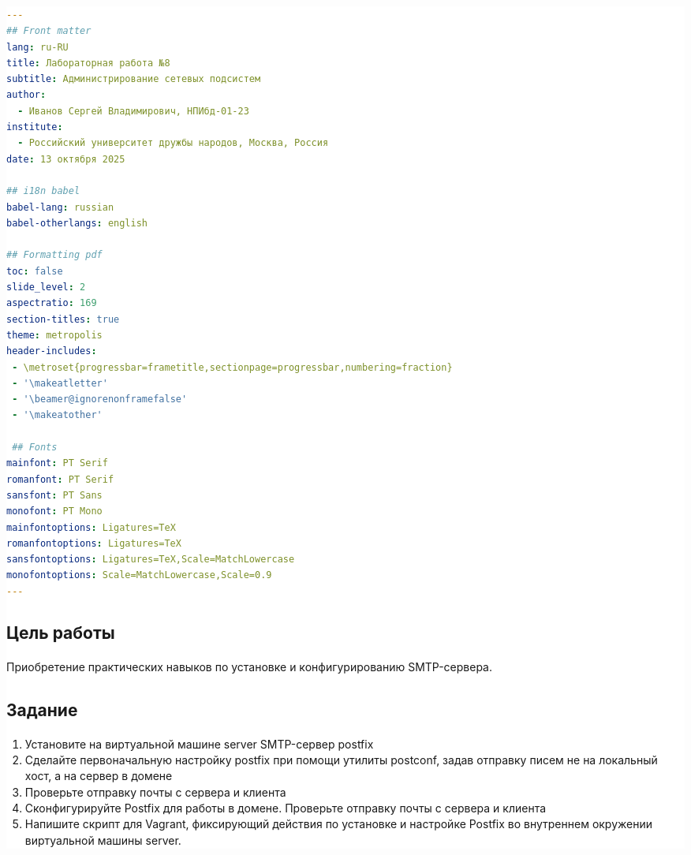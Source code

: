 ```yaml
---
## Front matter
lang: ru-RU
title: Лабораторная работа №8
subtitle: Администрирование сетевых подсистем
author:
  - Иванов Сергей Владимирович, НПИбд-01-23
institute:
  - Российский университет дружбы народов, Москва, Россия
date: 13 октября 2025

## i18n babel
babel-lang: russian
babel-otherlangs: english

## Formatting pdf
toc: false
slide_level: 2
aspectratio: 169
section-titles: true
theme: metropolis
header-includes:
 - \metroset{progressbar=frametitle,sectionpage=progressbar,numbering=fraction}
 - '\makeatletter'
 - '\beamer@ignorenonframefalse'
 - '\makeatother'

 ## Fonts
mainfont: PT Serif
romanfont: PT Serif
sansfont: PT Sans
monofont: PT Mono
mainfontoptions: Ligatures=TeX
romanfontoptions: Ligatures=TeX
sansfontoptions: Ligatures=TeX,Scale=MatchLowercase
monofontoptions: Scale=MatchLowercase,Scale=0.9
---
```


## Цель работы

Приобретение практических навыков по установке и конфигурированию SMTP-сервера.

## Задание

1. Установите на виртуальной машине server SMTP-сервер postfix
2. Сделайте первоначальную настройку postfix при помощи утилиты postconf, задав отправку писем не на локальный хост, а на сервер в домене 
3. Проверьте отправку почты с сервера и клиента 
4. Сконфигурируйте Postfix для работы в домене. Проверьте отправку почты с сервера и клиента
5. Напишите скрипт для Vagrant, фиксирующий действия по установке и настройке Postfix во внутреннем окружении виртуальной машины server.
